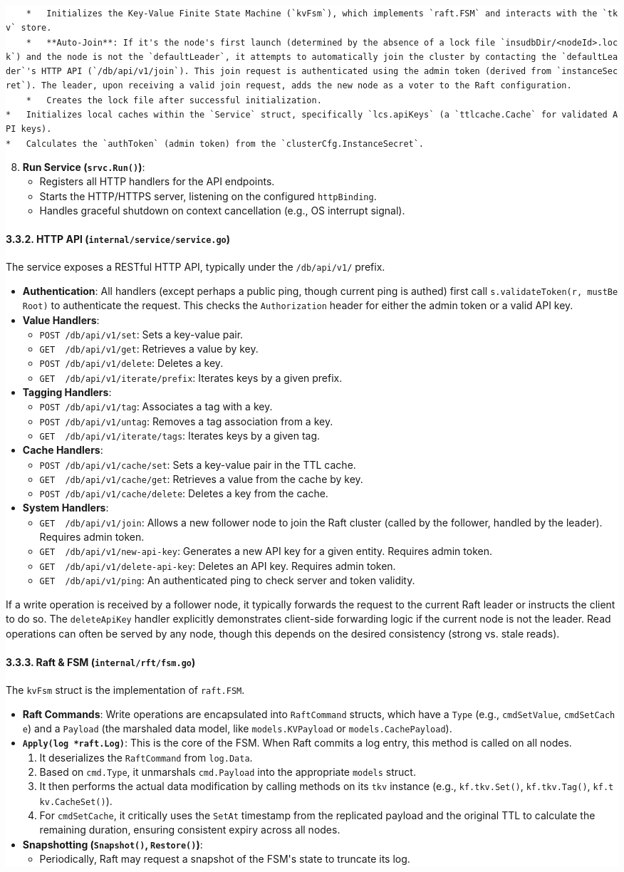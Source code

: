         *   Initializes the Key-Value Finite State Machine (`kvFsm`), which implements `raft.FSM` and interacts with the `tkv` store.
        *   **Auto-Join**: If it's the node's first launch (determined by the absence of a lock file `insudbDir/<nodeId>.lock`) and the node is not the `defaultLeader`, it attempts to automatically join the cluster by contacting the `defaultLeader`'s HTTP API (`/db/api/v1/join`). This join request is authenticated using the admin token (derived from `instanceSecret`). The leader, upon receiving a valid join request, adds the new node as a voter to the Raft configuration.
        *   Creates the lock file after successful initialization.
    *   Initializes local caches within the `Service` struct, specifically `lcs.apiKeys` (a `ttlcache.Cache` for validated API keys).
    *   Calculates the `authToken` (admin token) from the `clusterCfg.InstanceSecret`.
8.  **Run Service (`srvc.Run()`)**:
    *   Registers all HTTP handlers for the API endpoints.
    *   Starts the HTTP/HTTPS server, listening on the configured `httpBinding`.
    *   Handles graceful shutdown on context cancellation (e.g., OS interrupt signal).

#### 3.3.2. HTTP API (`internal/service/service.go`)
The service exposes a RESTful HTTP API, typically under the `/db/api/v1/` prefix.
*   **Authentication**: All handlers (except perhaps a public ping, though current ping is authed) first call `s.validateToken(r, mustBeRoot)` to authenticate the request. This checks the `Authorization` header for either the admin token or a valid API key.
*   **Value Handlers**:
    *   `POST /db/api/v1/set`: Sets a key-value pair.
    *   `GET  /db/api/v1/get`: Retrieves a value by key.
    *   `POST /db/api/v1/delete`: Deletes a key.
    *   `GET  /db/api/v1/iterate/prefix`: Iterates keys by a given prefix.
*   **Tagging Handlers**:
    *   `POST /db/api/v1/tag`: Associates a tag with a key.
    *   `POST /db/api/v1/untag`: Removes a tag association from a key.
    *   `GET  /db/api/v1/iterate/tags`: Iterates keys by a given tag.
*   **Cache Handlers**:
    *   `POST /db/api/v1/cache/set`: Sets a key-value pair in the TTL cache.
    *   `GET  /db/api/v1/cache/get`: Retrieves a value from the cache by key.
    *   `POST /db/api/v1/cache/delete`: Deletes a key from the cache.
*   **System Handlers**:
    *   `GET  /db/api/v1/join`: Allows a new follower node to join the Raft cluster (called by the follower, handled by the leader). Requires admin token.
    *   `GET  /db/api/v1/new-api-key`: Generates a new API key for a given entity. Requires admin token.
    *   `GET  /db/api/v1/delete-api-key`: Deletes an API key. Requires admin token.
    *   `GET  /db/api/v1/ping`: An authenticated ping to check server and token validity.

If a write operation is received by a follower node, it typically forwards the request to the current Raft leader or instructs the client to do so. The `deleteApiKey` handler explicitly demonstrates client-side forwarding logic if the current node is not the leader. Read operations can often be served by any node, though this depends on the desired consistency (strong vs. stale reads).

#### 3.3.3. Raft & FSM (`internal/rft/fsm.go`)
The `kvFsm` struct is the implementation of `raft.FSM`.
*   **Raft Commands**: Write operations are encapsulated into `RaftCommand` structs, which have a `Type` (e.g., `cmdSetValue`, `cmdSetCache`) and a `Payload` (the marshaled data model, like `models.KVPayload` or `models.CachePayload`).
*   **`Apply(log *raft.Log)`**: This is the core of the FSM. When Raft commits a log entry, this method is called on all nodes.
    1.  It deserializes the `RaftCommand` from `log.Data`.
    2.  Based on `cmd.Type`, it unmarshals `cmd.Payload` into the appropriate `models` struct.
    3.  It then performs the actual data modification by calling methods on its `tkv` instance (e.g., `kf.tkv.Set()`, `kf.tkv.Tag()`, `kf.tkv.CacheSet()`).
    4.  For `cmdSetCache`, it critically uses the `SetAt` timestamp from the replicated payload and the original TTL to calculate the remaining duration, ensuring consistent expiry across all nodes.
*   **Snapshotting (`Snapshot()`, `Restore()`)**:
    *   Periodically, Raft may request a snapshot of the FSM's state to truncate its log.